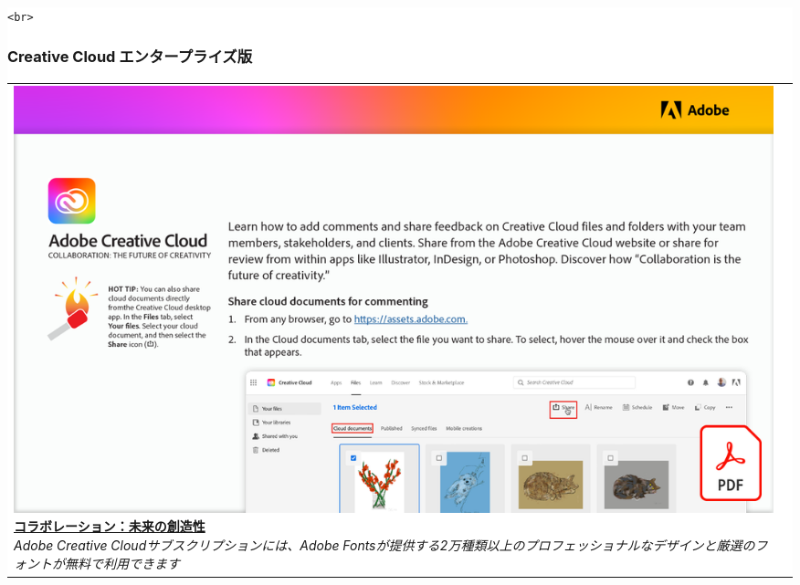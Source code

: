     <br>
  </td>
</tr>
</table>

### Creative Cloud エンタープライズ版

<table style="table-layout:fixed">
<tr>
 <td>
   <a href="collaboration-the-future-of-creativity.md">
      <img alt="コラボレーション：未来の創造性" src="assets/Collaboration-The-Future-of-Creativity.png" />
   </a>
    <div>
   <a href="collaboration-the-future-of-creativity.md"><strong>コラボレーション：未来の創造性</strong></a>
    </div>
    <em>Adobe Creative Cloudサブスクリプションには、Adobe Fontsが提供する2万種類以上のプロフェッショナルなデザインと厳選のフォントが無料で利用できます</em>
    <br>
  </td>
  <td>
   <a href="assets/FromHandLetteringtoIllustratorviaCreativeCloud.pdf">